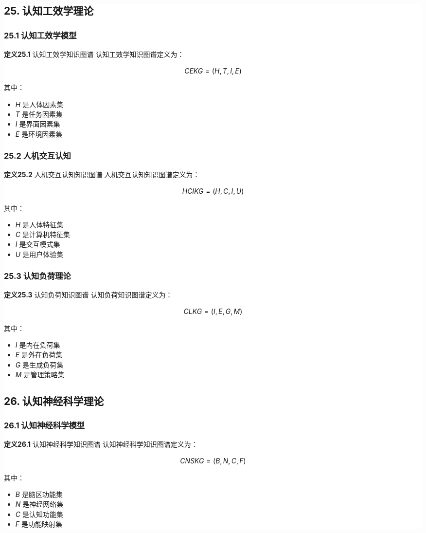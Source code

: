## 25. 认知工效学理论

### 25.1 认知工效学模型

**定义25.1** 认知工效学知识图谱
认知工效学知识图谱定义为：

$$CEKG = (H, T, I, E)$$

其中：

- $H$ 是人体因素集
- $T$ 是任务因素集
- $I$ 是界面因素集
- $E$ 是环境因素集

### 25.2 人机交互认知

**定义25.2** 人机交互认知知识图谱
人机交互认知知识图谱定义为：

$$HCIKG = (H, C, I, U)$$

其中：

- $H$ 是人体特征集
- $C$ 是计算机特征集
- $I$ 是交互模式集
- $U$ 是用户体验集

### 25.3 认知负荷理论

**定义25.3** 认知负荷知识图谱
认知负荷知识图谱定义为：

$$CLKG = (I, E, G, M)$$

其中：

- $I$ 是内在负荷集
- $E$ 是外在负荷集
- $G$ 是生成负荷集
- $M$ 是管理策略集

## 26. 认知神经科学理论

### 26.1 认知神经科学模型

**定义26.1** 认知神经科学知识图谱
认知神经科学知识图谱定义为：

$$CNSKG = (B, N, C, F)$$

其中：

- $B$ 是脑区功能集
- $N$ 是神经网络集
- $C$ 是认知功能集
- $F$ 是功能映射集
